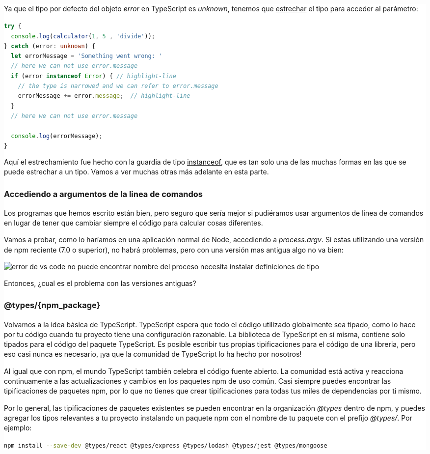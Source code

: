 Ya que el tipo por defecto del objeto *error* en TypeScript es *unknown*, tenemos que [estrechar](https://www.typescriptlang.org/docs/handbook/2/narrowing.html) el tipo para acceder al parámetro:

```ts
try {
  console.log(calculator(1, 5 , 'divide'));
} catch (error: unknown) {
  let errorMessage = 'Something went wrong: '
  // here we can not use error.message
  if (error instanceof Error) { // highlight-line 
    // the type is narrowed and we can refer to error.message
    errorMessage += error.message;  // highlight-line 
  }
  // here we can not use error.message

  console.log(errorMessage);
}
```

Aquí el estrechamiento fue hecho con la guardia de tipo [instanceof](https://www.typescriptlang.org/docs/handbook/2/narrowing.html#instanceof-narrowing), que es tan solo una de las muchas formas en las que se puede estrechar a un tipo. Vamos a ver muchas otras más adelante en esta parte.

### Accediendo a argumentos de la linea de comandos

Los programas que hemos escrito están bien, pero seguro que sería mejor si pudiéramos usar argumentos de línea de comandos en lugar de tener que cambiar siempre el código para calcular cosas diferentes.

Vamos a probar, como lo haríamos en una aplicación normal de Node, accediendo a *process.argv*. Si estas utilizando una versión de npm reciente (7.0 o superior), no habrá problemas, pero con una versión mas antigua algo no va bien:

![error de vs code no puede encontrar nombre del proceso necesita instalar definiciones de tipo](../../images/9/5.png)

Entonces, ¿cual es el problema con las versiones antiguas?

### @types/{npm_package}

Volvamos a la idea básica de TypeScript. TypeScript espera que todo el código utilizado globalmente sea tipado, como lo hace por tu código cuando tu proyecto tiene una configuración razonable. La biblioteca de TypeScript en sí misma, contiene solo tipados para el código del paquete TypeScript. Es posible escribir tus propias tipificaciones para el código de una libreria, pero eso casi nunca es necesario, ¡ya que la comunidad de TypeScript lo ha hecho por nosotros!

Al igual que con npm, el mundo TypeScript también celebra el código fuente abierto. La comunidad está activa y reacciona continuamente a las actualizaciones y cambios en los paquetes npm de uso común. Casi siempre puedes encontrar las tipificaciones de paquetes npm, por lo que no tienes que crear tipificaciones para todas tus miles de dependencias por ti mismo.

Por lo general, las tipificaciones de paquetes existentes se pueden encontrar en la organización <i>@types</i> dentro de npm, y puedes agregar los tipos relevantes a tu proyecto instalando un paquete npm con el nombre de tu paquete con el prefijo *@types/*. Por ejemplo:

```bash
npm install --save-dev @types/react @types/express @types/lodash @types/jest @types/mongoose
```
